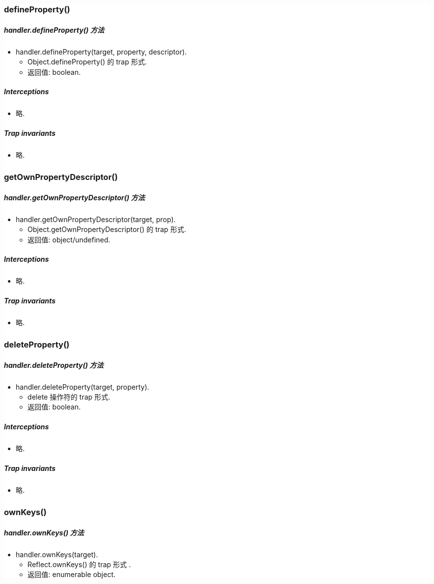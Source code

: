 ### defineProperty()

##### handler.defineProperty() 方法

- handler.defineProperty(target, property, descriptor).
  - Object.defineProperty() 的 trap 形式.
  - 返回值: boolean.

##### Interceptions

- 略.

##### Trap invariants

- 略.

### getOwnPropertyDescriptor()

##### handler.getOwnPropertyDescriptor() 方法

- handler.getOwnPropertyDescriptor(target, prop).
  - Object.getOwnPropertyDescriptor() 的 trap 形式.
  - 返回值: object/undefined.

##### Interceptions

- 略.

##### Trap invariants

- 略.

### deleteProperty()

##### handler.deleteProperty() 方法

- handler.deleteProperty(target, property).
  - delete 操作符的 trap 形式.
  - 返回值: boolean.

##### Interceptions

- 略.

##### Trap invariants

- 略.

### ownKeys()

##### handler.ownKeys() 方法

- handler.ownKeys(target).
  - Reflect.ownKeys() 的 trap 形式 .
  - 返回值: enumerable object.
